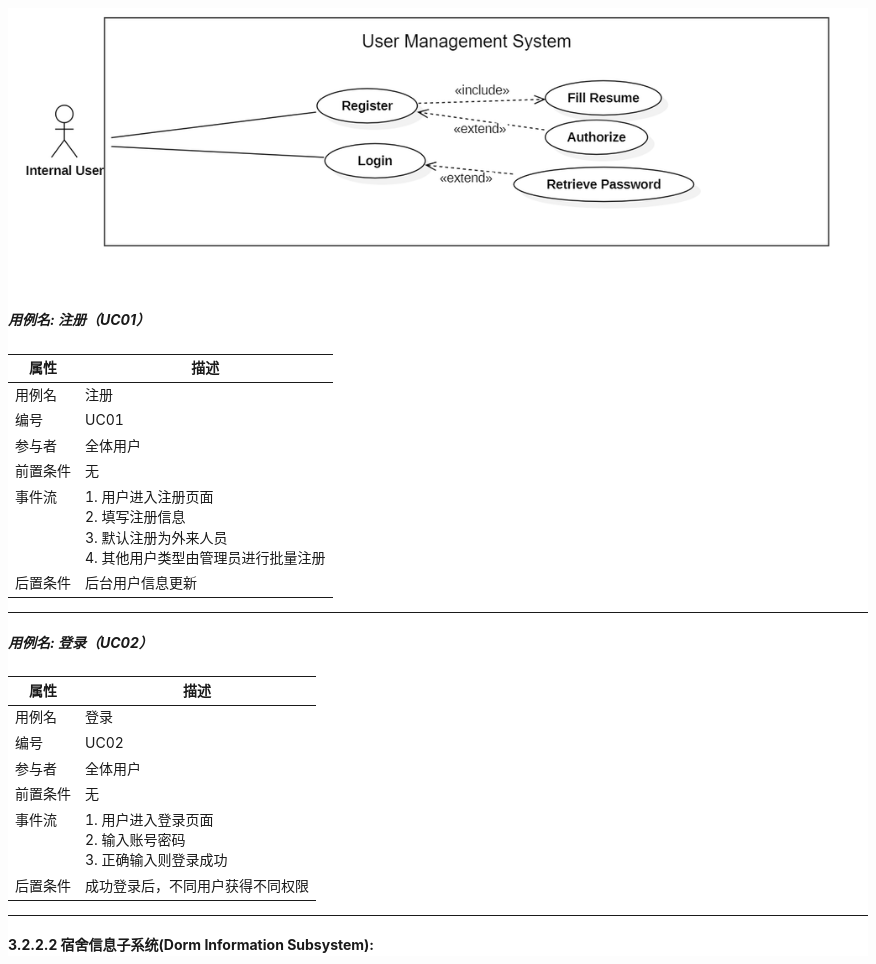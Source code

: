 ![UserManagementSystem_UseCaseDiagram](src\UseCaseDiagram\UserManagementSystem_UseCaseDiagram.png)

##### 用例名: 注册（UC01）

| **属性** | **描述**                                                     |
| -------- | ------------------------------------------------------------ |
| 用例名   | 注册                                                         |
| 编号     | UC01                                                         |
| 参与者   | 全体用户                                                     |
| 前置条件 | 无                                                           |
| 事件流   | 1. 用户进入注册页面<br>2. 填写注册信息<br>3. 默认注册为外来人员<br>4. 其他用户类型由管理员进行批量注册 |
| 后置条件 | 后台用户信息更新                                             |

---

##### 用例名: 登录（UC02）

| **属性** | **描述**                                                     |
| -------- | ------------------------------------------------------------ |
| 用例名   | 登录                                                         |
| 编号     | UC02                                                         |
| 参与者   | 全体用户                                                     |
| 前置条件 | 无                                                           |
| 事件流   | 1. 用户进入登录页面<br>2. 输入账号密码<br>3. 正确输入则登录成功 |
| 后置条件 | 成功登录后，不同用户获得不同权限                             |

---

#### 3.2.2.2 宿舍信息子系统(Dorm Information Subsystem):
